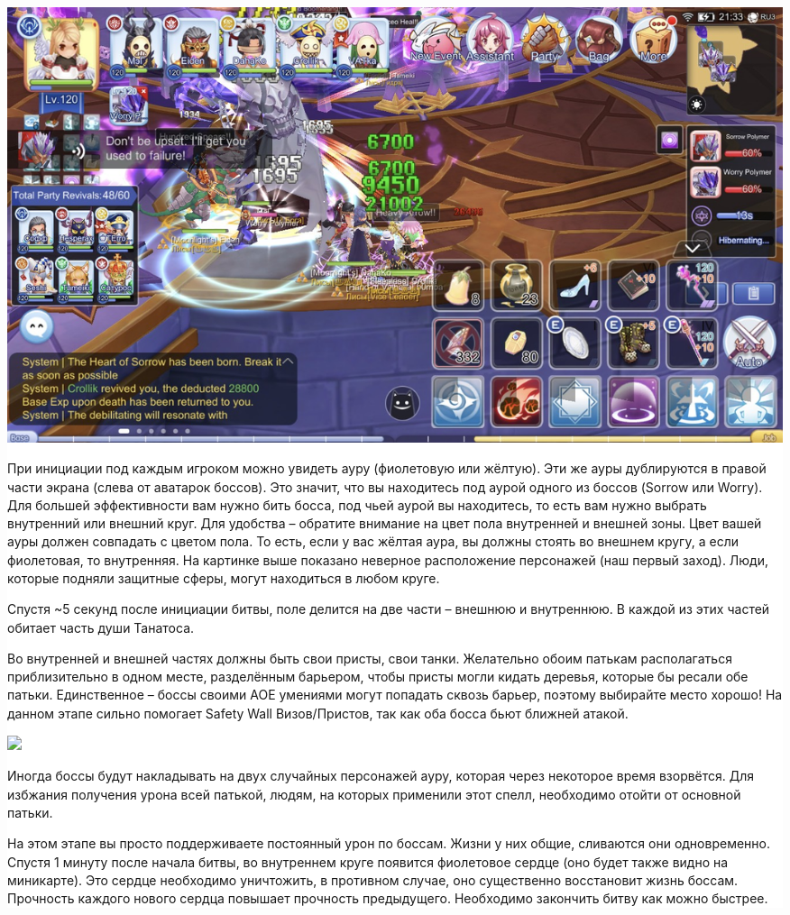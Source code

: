 <img src="./3rd/wrong.jpg"/>
<p>При инициации под каждым игроком можно увидеть ауру (фиолетовую или жёлтую). Эти же ауры дублируются в правой части экрана (слева от аватарок боссов). Это значит, что вы находитесь под аурой одного из боссов (Sorrow или Worry). Для большей эффективности вам нужно бить босса, под чьей аурой вы находитесь, то есть вам нужно выбрать внутренний или внешний круг. Для удобства – обратите внимание на цвет пола внутренней и внешней зоны. Цвет вашей ауры должен совпадать с цветом пола. То есть, если у вас жёлтая аура, вы должны стоять во внешнем кругу, а если фиолетовая, то внутренняя. На картинке выше показано неверное расположение персонажей (наш первый заход). Люди, которые подняли защитные сферы, могут находиться в любом круге.</p>
<p>Спустя ~5 секунд после инициации битвы, поле делится на две части – внешнюю и внутреннюю. В каждой из этих частей обитает часть души Танатоса.</p>
<p>Во внутренней и внешней частях должны быть свои присты, свои танки. Желательно обоим патькам располагаться приблизительно в одном месте, разделённым барьером, чтобы присты могли кидать деревья, которые бы ресали обе патьки. Единственное – боссы своими АОЕ умениями могут попадать сквозь барьер, поэтому выбирайте место хорошо! На данном этапе сильно помогает Safety  Wall  Визов/Пристов, так как оба босса бьют ближней атакой.</p>
<img src="./3rd/auras.png"/>
<p>Иногда боссы будут накладывать на двух случайных персонажей ауру, которая через некоторое время взорвётся. Для избжания получения урона всей патькой, людям, на которых применили этот спелл, необходимо отойти от основной патьки.</p>
<p>На этом этапе вы просто поддерживаете постоянный урон по боссам. Жизни у них общие, сливаются они одновременно. Спустя 1 минуту после начала битвы, во внутреннем круге появится фиолетовое сердце (оно будет также видно на миникарте). Это сердце необходимо уничтожить, в противном случае, оно существенно восстановит жизнь боссам. Прочность каждого нового сердца повышает прочность предыдущего. Необходимо закончить битву как можно быстрее.</p>